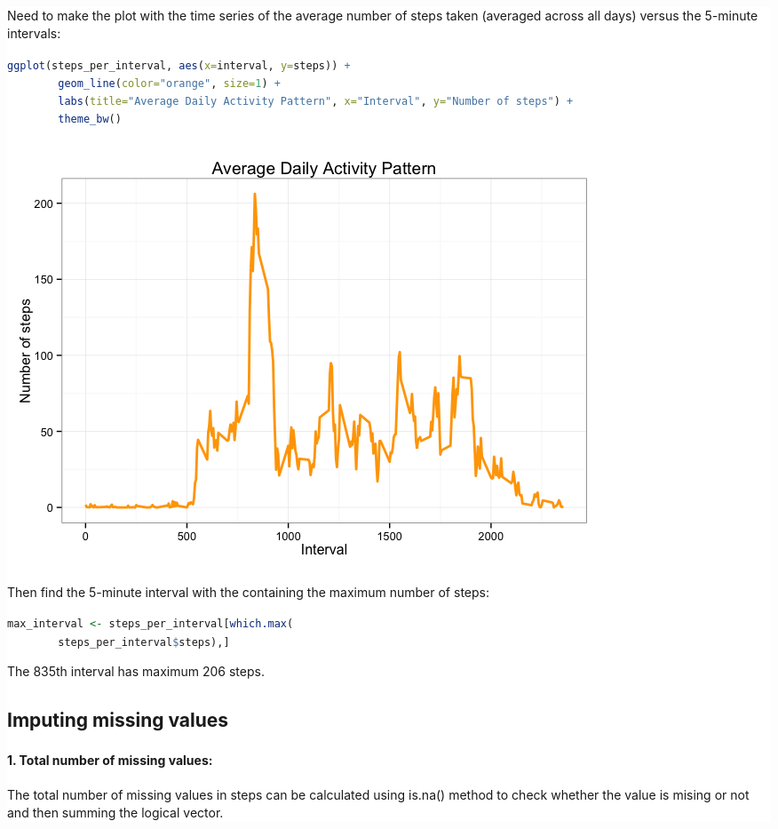 Need to make the plot with the time series of the average number of steps taken (averaged across all days) 
versus the 5-minute intervals:


```r
ggplot(steps_per_interval, aes(x=interval, y=steps)) +   
        geom_line(color="orange", size=1) +  
        labs(title="Average Daily Activity Pattern", x="Interval", y="Number of steps") +  
        theme_bw()
```

![](PA1_template_files/figure-html/unnamed-chunk-8-1.png) 

Then find the 5-minute interval with the containing the maximum number of steps:



```r
max_interval <- steps_per_interval[which.max(  
        steps_per_interval$steps),]
```
The 835th interval has maximum 206 steps.


## Imputing missing values

#### 1. Total number of missing values:

The total number of missing values in steps can be calculated using is.na() method to check whether the value is mising or not and then summing the logical vector.
